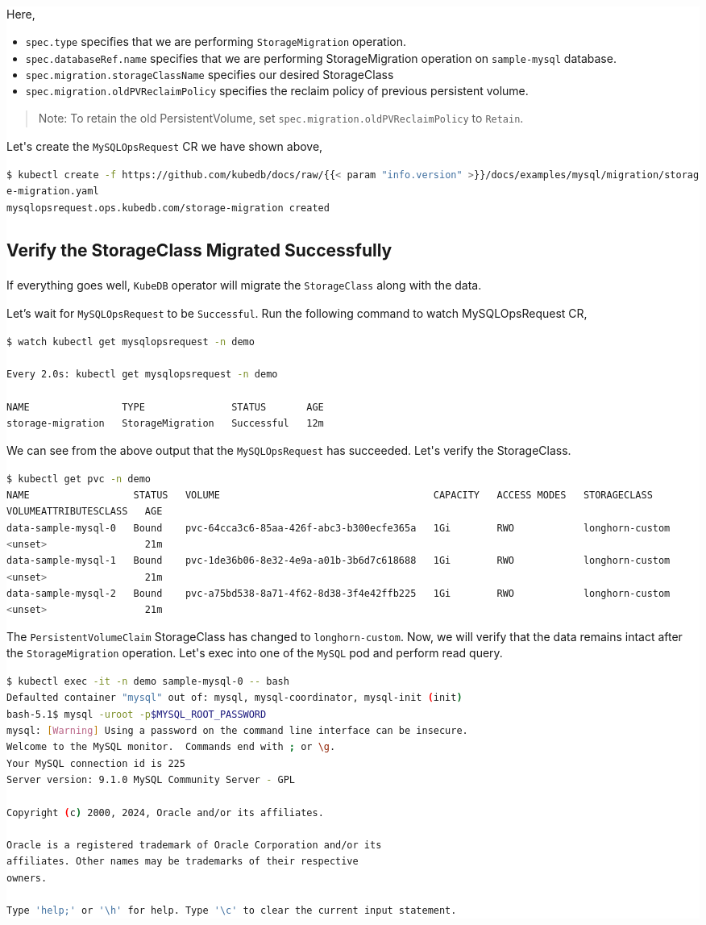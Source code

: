 Here,

- `spec.type` specifies that we are performing `StorageMigration` operation.
- `spec.databaseRef.name` specifies that we are performing StorageMigration operation on `sample-mysql` database.
- `spec.migration.storageClassName` specifies our desired StorageClass
- `spec.migration.oldPVReclaimPolicy` specifies the reclaim policy of previous persistent volume.

> Note: To retain the old PersistentVolume, set `spec.migration.oldPVReclaimPolicy` to `Retain`.

Let's create the `MySQLOpsRequest` CR we have shown above,

``` bash
$ kubectl create -f https://github.com/kubedb/docs/raw/{{< param "info.version" >}}/docs/examples/mysql/migration/storage-migration.yaml
mysqlopsrequest.ops.kubedb.com/storage-migration created
```
## Verify the StorageClass Migrated Successfully

If everything goes well, `KubeDB` operator will migrate the `StorageClass` along with the data.

Let’s wait for `MySQLOpsRequest` to be `Successful`. Run the following command to watch MySQLOpsRequest CR,

``` bash
$ watch kubectl get mysqlopsrequest -n demo

Every 2.0s: kubectl get mysqlopsrequest -n demo

NAME                TYPE               STATUS       AGE
storage-migration   StorageMigration   Successful   12m
```
We can see from the above output that the `MySQLOpsRequest` has succeeded. Let's verify the StorageClass.

``` bash
$ kubectl get pvc -n demo
NAME                  STATUS   VOLUME                                     CAPACITY   ACCESS MODES   STORAGECLASS        VOLUMEATTRIBUTESCLASS   AGE
data-sample-mysql-0   Bound    pvc-64cca3c6-85aa-426f-abc3-b300ecfe365a   1Gi        RWO            longhorn-custom     <unset>                 21m
data-sample-mysql-1   Bound    pvc-1de36b06-8e32-4e9a-a01b-3b6d7c618688   1Gi        RWO            longhorn-custom     <unset>                 21m
data-sample-mysql-2   Bound    pvc-a75bd538-8a71-4f62-8d38-3f4e42ffb225   1Gi        RWO            longhorn-custom     <unset>                 21m
```

The `PersistentVolumeClaim` StorageClass has changed to `longhorn-custom`.  Now, we will verify that the data remains intact after the `StorageMigration` operation. Let's exec into one of the `MySQL` pod and perform read query.

```bash
$ kubectl exec -it -n demo sample-mysql-0 -- bash
Defaulted container "mysql" out of: mysql, mysql-coordinator, mysql-init (init)
bash-5.1$ mysql -uroot -p$MYSQL_ROOT_PASSWORD
mysql: [Warning] Using a password on the command line interface can be insecure.
Welcome to the MySQL monitor.  Commands end with ; or \g.
Your MySQL connection id is 225
Server version: 9.1.0 MySQL Community Server - GPL

Copyright (c) 2000, 2024, Oracle and/or its affiliates.

Oracle is a registered trademark of Oracle Corporation and/or its
affiliates. Other names may be trademarks of their respective
owners.

Type 'help;' or '\h' for help. Type '\c' to clear the current input statement.

```